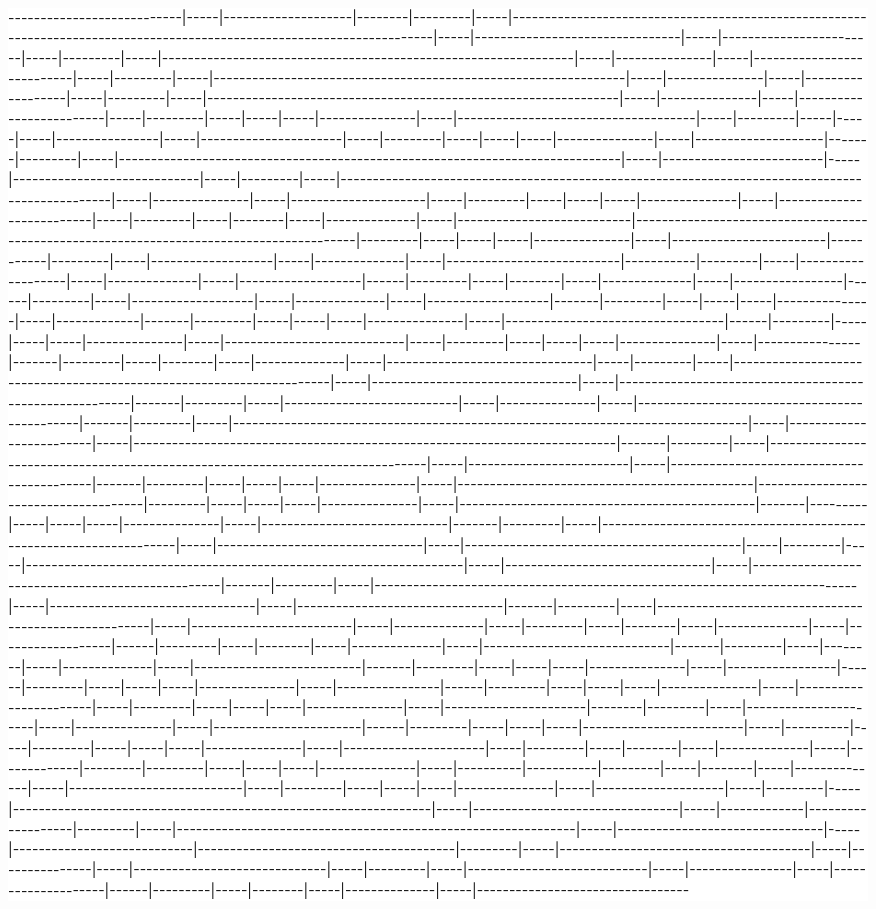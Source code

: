 ---------------------------|-----|--------------------|--------|---------|-----|-------------------------------------------------------------------------------------------------------------------------|-----|--------------------------------|-----|------------------------|-----|---------|-----|----------------------------------------------------------------|-----|---------------|-----|---------------------------|-----|---------|-----|----------------------------------------------------------------|-----|---------------|-----|------------------|-----|---------|-----|----------------------------------------------------------------|-----|---------------|-----|-------------------------|-----|---------|-----|-----|-----|---------------|-----|-------------------------------------|-----|---------|-----|-----|-----|----------------|-----|----------------------|-----|---------|-----|-----|-----|---------------|-----|--------------------|-------|---------|-----|------------------------------------------------------------------------------|-----|-------------------------|-----|-----------------------------|-----|---------|-----|-------------------------------------------------------------------------------------------------|-----|---------------|-----|---------------------|-----|---------|-----|-----|-----|---------------|-----|--------------------------|-----|---------|-----|--------|-----|--------------|-----|---------------------------|------------------------------------------------------------------------------------------|---------|-----|-----|-----|---------------|-----|------------------------|-----------|---------|-----|-------------------|-----|--------------|-----|---------------------------|-----------|---------|-----|-------------------|-----|--------------|-----|-------------------|------|---------|-----|--------|-----|--------------|-----|-----------------|------|---------|-----|-------------------|-----|--------------|-----|-------------------|-------|---------|-----|-----|-----|---------------|-----|-------------|-------|---------|-----|-----|-----|---------------|-----|----------------------------------|------|---------|-----|-----|-----|---------------|-----|----------------------------|-----|---------|-----|-----|-----|---------------|-----|----------------|-------|---------|-----|--------|-----|--------------|-----|--------------------------------|-----|---------|-----|----------------------------------------------------------------------|-----|--------------------------------|-----|---------------------------------------------------------|-------|---------|-----|---------------------------|-----|---------------|-----|----------------------------------------------|-------|---------|-----|--------------------------------------------------------------------------------|-----|-------------------------|-----|---------------------------------------------------------------------------|-------|---------|-----|--------------------------------------------------------------------------------|-----|-------------------------|-----|-------------------------------------------|-------|---------|-----|-----|-----|---------------|-----|----------------------------------------------|--------------------------------------|---------|-----|-----|-----|---------------|-----|----------------------------------------------|-------|---------|-----|-----|-----|---------------|-----|-----------------------------|-------|---------|-----|-------------------------------------------------------------------|-----|--------------------------------|-----|-------------------------------------------|-----|---------|-----|--------------------------------------------------------------------|-----|--------------------------------|-----|--------------------------------------------------|-------|---------|-----|---------------------------------------------------------------------------|-----|--------------------------------|-----|--------------------------------|-------|---------|-----|------------------------------------------------------|-----|-------------------------|-----|--------------|-----|---------|-----|--------|-----|--------------|-----|------------------|------|---------|-----|--------|-----|--------------|-----|-----------------------------|-------|---------|-----|--------|-----|--------------|-----|--------------------------|-------|---------|-----|-----|-----|---------------|-----|-----------------|------|---------|-----|-----|-----|---------------|-----|----------------|------|---------|-----|-----|-----|---------------|-----|-----------------------|-----|---------|-----|-----|-----|---------------|-----|----------------------|--------|---------|-----|----------------------|-----|---------------|-----|-----------------------|------|---------|-----|-----|-----|-------------------------|-----|----------|-----|---------|-----|-----|-----|---------------|-----|----------------------|-----|---------|-----|--------|-----|--------------|-----|-------------|---------|---------|-----|-----|-----|---------------|-----|----------|-----------|---------|-----|--------|-----|--------------|-----|---------------------------|-----|---------|-----|-----|-----|---------------|-----|--------------------|-----|---------|-----|-----------------------------------------------------------------|-----|--------------------------------|-----|-------------|-------------------|---------|-----|--------------------------------------------------------------|-----|--------------------------------|-----|----------------------------|----------------------------------------|---------|-----|---------------------------------------|-----|---------------|-----|------------------------------|-----|---------|-----|----------------------------|-----|----------------|-----|--------------------|------|---------|-----|--------|-----|--------------|-----|---------------------------------